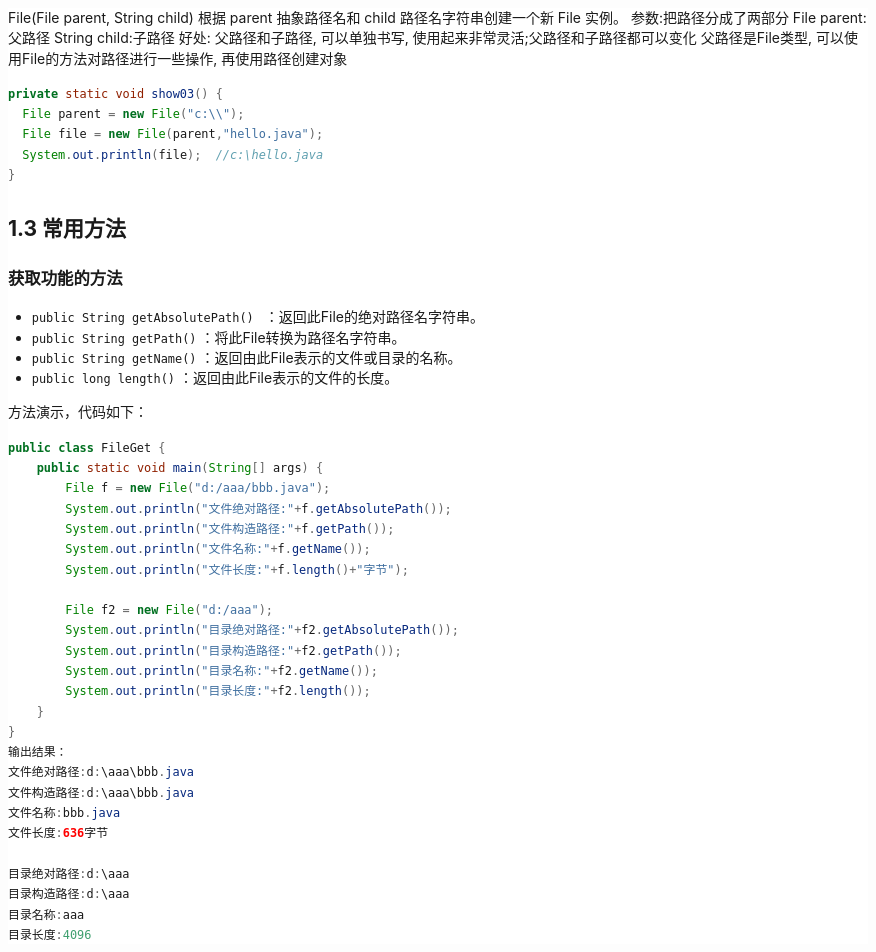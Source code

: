 File(File parent, String child) 根据 parent 抽象路径名和 child 路径名字符串创建一个新 File 实例。
参数:把路径分成了两部分
File parent:父路径
String child:子路径
好处:
父路径和子路径, 可以单独书写,  使用起来非常灵活;父路径和子路径都可以变化
父路径是File类型,  可以使用File的方法对路径进行一些操作,  再使用路径创建对象

```java
private static void show03() {
  File parent = new File("c:\\");
  File file = new File(parent,"hello.java");
  System.out.println(file);  //c:\hello.java
}
```

## 1.3 常用方法

### 获取功能的方法

* `public String getAbsolutePath() ` ：返回此File的绝对路径名字符串。
* `public String getPath()` ：将此File转换为路径名字符串。
* `public String getName()`  ：返回由此File表示的文件或目录的名称。
* `public long length()`  ：返回由此File表示的文件的长度。

方法演示，代码如下：

```java
public class FileGet {
    public static void main(String[] args) {
        File f = new File("d:/aaa/bbb.java");   
        System.out.println("文件绝对路径:"+f.getAbsolutePath());
        System.out.println("文件构造路径:"+f.getPath());
        System.out.println("文件名称:"+f.getName());
        System.out.println("文件长度:"+f.length()+"字节");

        File f2 = new File("d:/aaa");   
        System.out.println("目录绝对路径:"+f2.getAbsolutePath());
        System.out.println("目录构造路径:"+f2.getPath());
        System.out.println("目录名称:"+f2.getName());
        System.out.println("目录长度:"+f2.length());
    }
}
输出结果：
文件绝对路径:d:\aaa\bbb.java
文件构造路径:d:\aaa\bbb.java
文件名称:bbb.java
文件长度:636字节

目录绝对路径:d:\aaa
目录构造路径:d:\aaa
目录名称:aaa
目录长度:4096
```
